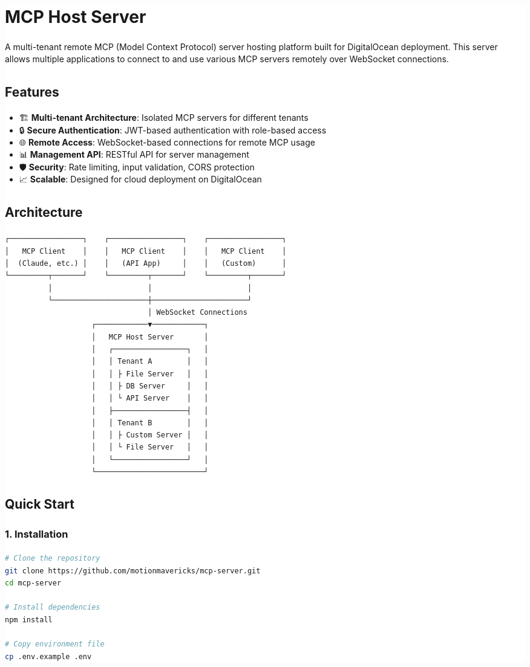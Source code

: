 # MCP Host Server

A multi-tenant remote MCP (Model Context Protocol) server hosting platform built for DigitalOcean deployment. This server allows multiple applications to connect to and use various MCP servers remotely over WebSocket connections.

## Features

- 🏗️ **Multi-tenant Architecture**: Isolated MCP servers for different tenants
- 🔒 **Secure Authentication**: JWT-based authentication with role-based access
- 🌐 **Remote Access**: WebSocket-based connections for remote MCP usage
- 📊 **Management API**: RESTful API for server management
- 🛡️ **Security**: Rate limiting, input validation, CORS protection
- 📈 **Scalable**: Designed for cloud deployment on DigitalOcean

## Architecture

```
┌─────────────────┐    ┌─────────────────┐    ┌─────────────────┐
│   MCP Client    │    │   MCP Client    │    │   MCP Client    │
│  (Claude, etc.) │    │   (API App)     │    │   (Custom)      │
└─────────┬───────┘    └─────────┬───────┘    └─────────┬───────┘
          │                      │                      │
          └──────────────────────┼──────────────────────┘
                                 │ WebSocket Connections
                    ┌────────────▼────────────┐
                    │   MCP Host Server       │
                    │   ┌─────────────────┐   │
                    │   │ Tenant A        │   │
                    │   │ ├ File Server   │   │
                    │   │ ├ DB Server     │   │
                    │   │ └ API Server    │   │
                    │   ├─────────────────┤   │
                    │   │ Tenant B        │   │
                    │   │ ├ Custom Server │   │
                    │   │ └ File Server   │   │
                    │   └─────────────────┘   │
                    └─────────────────────────┘
```

## Quick Start

### 1. Installation

```bash
# Clone the repository
git clone https://github.com/motionmavericks/mcp-server.git
cd mcp-server

# Install dependencies
npm install

# Copy environment file
cp .env.example .env
```
